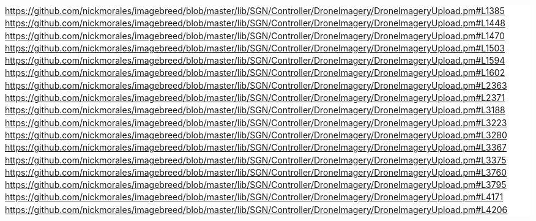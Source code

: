 https://github.com/nickmorales/imagebreed/blob/master/lib/SGN/Controller/DroneImagery/DroneImageryUpload.pm#L1385
https://github.com/nickmorales/imagebreed/blob/master/lib/SGN/Controller/DroneImagery/DroneImageryUpload.pm#L1448
https://github.com/nickmorales/imagebreed/blob/master/lib/SGN/Controller/DroneImagery/DroneImageryUpload.pm#L1470
https://github.com/nickmorales/imagebreed/blob/master/lib/SGN/Controller/DroneImagery/DroneImageryUpload.pm#L1503
https://github.com/nickmorales/imagebreed/blob/master/lib/SGN/Controller/DroneImagery/DroneImageryUpload.pm#L1594
https://github.com/nickmorales/imagebreed/blob/master/lib/SGN/Controller/DroneImagery/DroneImageryUpload.pm#L1602
https://github.com/nickmorales/imagebreed/blob/master/lib/SGN/Controller/DroneImagery/DroneImageryUpload.pm#L2363
https://github.com/nickmorales/imagebreed/blob/master/lib/SGN/Controller/DroneImagery/DroneImageryUpload.pm#L2371
https://github.com/nickmorales/imagebreed/blob/master/lib/SGN/Controller/DroneImagery/DroneImageryUpload.pm#L3188
https://github.com/nickmorales/imagebreed/blob/master/lib/SGN/Controller/DroneImagery/DroneImageryUpload.pm#L3223
https://github.com/nickmorales/imagebreed/blob/master/lib/SGN/Controller/DroneImagery/DroneImageryUpload.pm#L3280
https://github.com/nickmorales/imagebreed/blob/master/lib/SGN/Controller/DroneImagery/DroneImageryUpload.pm#L3367
https://github.com/nickmorales/imagebreed/blob/master/lib/SGN/Controller/DroneImagery/DroneImageryUpload.pm#L3375
https://github.com/nickmorales/imagebreed/blob/master/lib/SGN/Controller/DroneImagery/DroneImageryUpload.pm#L3760
https://github.com/nickmorales/imagebreed/blob/master/lib/SGN/Controller/DroneImagery/DroneImageryUpload.pm#L3795
https://github.com/nickmorales/imagebreed/blob/master/lib/SGN/Controller/DroneImagery/DroneImageryUpload.pm#L4171
https://github.com/nickmorales/imagebreed/blob/master/lib/SGN/Controller/DroneImagery/DroneImageryUpload.pm#L4206
